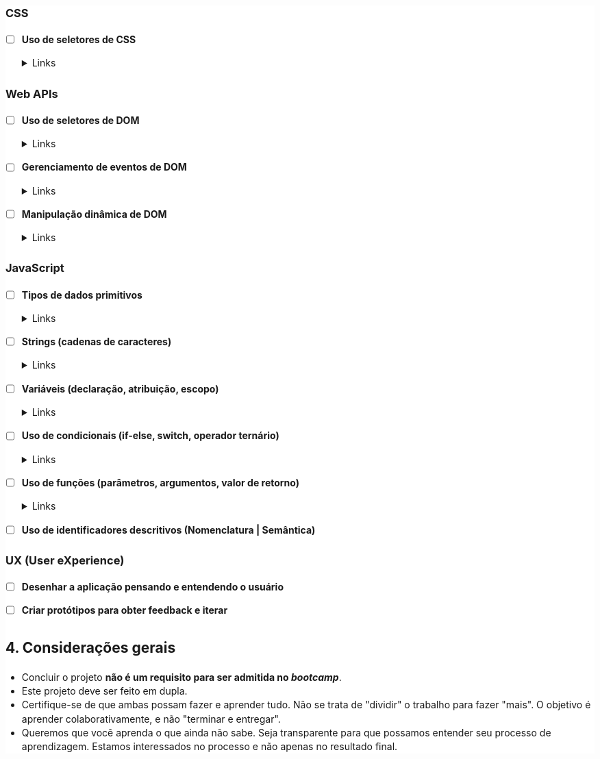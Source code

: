 ### CSS

- [ ] **Uso de seletores de CSS**

  <details><summary>Links</summary></details>

### Web APIs

- [ ] **Uso de seletores de DOM**

  <details><summary>Links</summary></details>

- [ ] **Gerenciamento de eventos de DOM**

  <details><summary>Links</summary></details>

- [ ] **Manipulação dinâmica de DOM**

  <details><summary>Links</summary></details>

### JavaScript

- [ ] **Tipos de dados primitivos**

  <details><summary>Links</summary></details>

- [ ] **Strings (cadenas de caracteres)**

  <details><summary>Links</summary></details>

- [ ] **Variáveis (declaração, atribuição, escopo)**

  <details><summary>Links</summary></details>

- [ ] **Uso de condicionais (if-else, switch, operador ternário)**

  <details><summary>Links</summary></details>

- [ ] **Uso de funções (parâmetros, argumentos, valor de retorno)**

  <details><summary>Links</summary></details>

- [ ] **Uso de identificadores descritivos (Nomenclatura | Semântica)**

### UX (User eXperience)

- [ ] **Desenhar a aplicação pensando e entendendo o usuário**

- [ ] **Criar protótipos para obter feedback e iterar**

## 4. Considerações gerais

- Concluir o projeto **não é um requisito para ser admitida no _bootcamp_**.
- Este projeto deve ser feito em dupla.
- Certifique-se de que ambas possam fazer e aprender tudo. Não se trata
  de "dividir" o trabalho para fazer "mais". O objetivo é aprender
  colaborativamente, e não "terminar e entregar".
- Queremos que você aprenda o que ainda não sabe. Seja transparente
  para que possamos entender seu processo de aprendizagem. Estamos
  interessados no processo e não apenas no resultado final.
